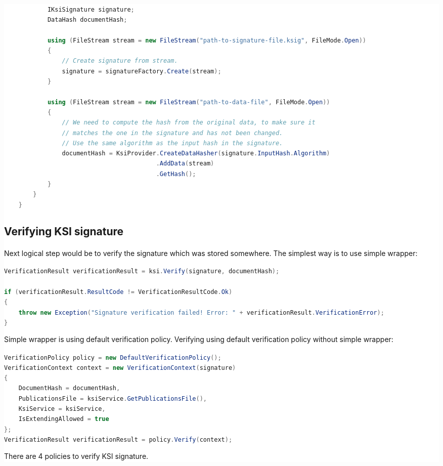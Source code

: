 ```cs
            IKsiSignature signature;
            DataHash documentHash;

            using (FileStream stream = new FileStream("path-to-signature-file.ksig", FileMode.Open))
            {
                // Create signature from stream.
                signature = signatureFactory.Create(stream);
            }

            using (FileStream stream = new FileStream("path-to-data-file", FileMode.Open))
            {
                // We need to compute the hash from the original data, to make sure it
                // matches the one in the signature and has not been changed.
                // Use the same algorithm as the input hash in the signature.
                documentHash = KsiProvider.CreateDataHasher(signature.InputHash.Algorithm)
                                          .AddData(stream)
                                          .GetHash();
            }
        }
    }
```

## Verifying KSI signature ##
Next logical step would be to verify the signature which was stored somewhere. The simplest way is to use simple wrapper: 
```cs
VerificationResult verificationResult = ksi.Verify(signature, documentHash);

if (verificationResult.ResultCode != VerificationResultCode.Ok)
{
    throw new Exception("Signature verification failed! Error: " + verificationResult.VerificationError);
}
```

Simple wrapper is using default verification policy. 
Verifying using default verification policy without simple wrapper:

```cs
VerificationPolicy policy = new DefaultVerificationPolicy();
VerificationContext context = new VerificationContext(signature)
{
    DocumentHash = documentHash,
    PublicationsFile = ksiService.GetPublicationsFile(),
    KsiService = ksiService,
    IsExtendingAllowed = true
};
VerificationResult verificationResult = policy.Verify(context);
```
There are 4 policies to verify KSI signature.
